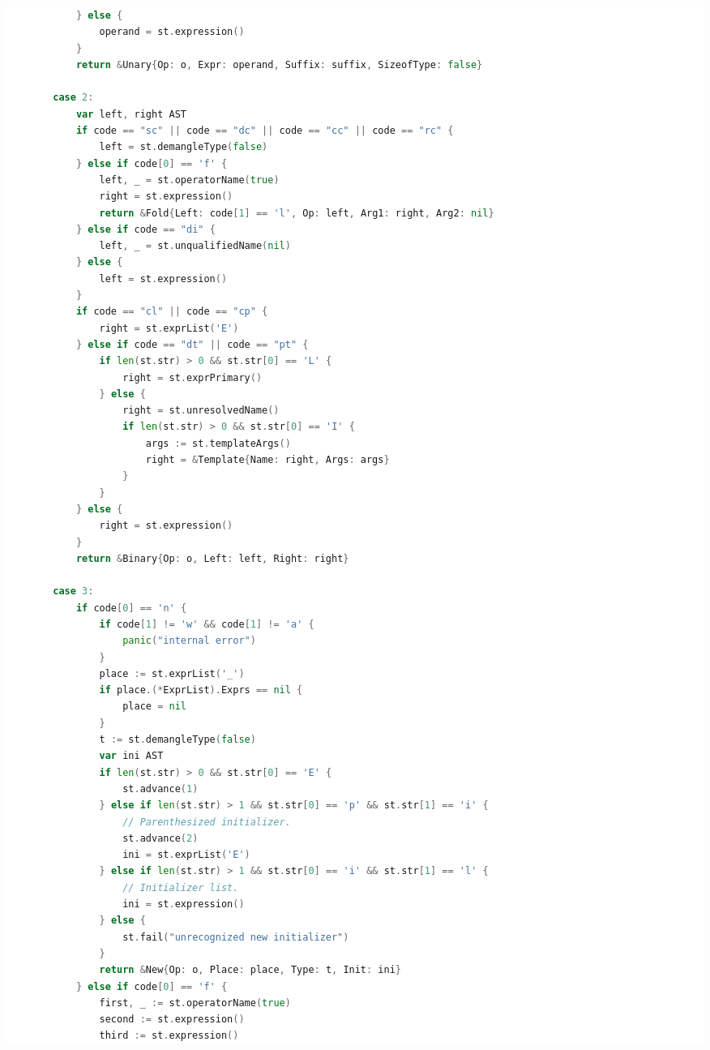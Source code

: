 ```go
			} else {
				operand = st.expression()
			}
			return &Unary{Op: o, Expr: operand, Suffix: suffix, SizeofType: false}

		case 2:
			var left, right AST
			if code == "sc" || code == "dc" || code == "cc" || code == "rc" {
				left = st.demangleType(false)
			} else if code[0] == 'f' {
				left, _ = st.operatorName(true)
				right = st.expression()
				return &Fold{Left: code[1] == 'l', Op: left, Arg1: right, Arg2: nil}
			} else if code == "di" {
				left, _ = st.unqualifiedName(nil)
			} else {
				left = st.expression()
			}
			if code == "cl" || code == "cp" {
				right = st.exprList('E')
			} else if code == "dt" || code == "pt" {
				if len(st.str) > 0 && st.str[0] == 'L' {
					right = st.exprPrimary()
				} else {
					right = st.unresolvedName()
					if len(st.str) > 0 && st.str[0] == 'I' {
						args := st.templateArgs()
						right = &Template{Name: right, Args: args}
					}
				}
			} else {
				right = st.expression()
			}
			return &Binary{Op: o, Left: left, Right: right}

		case 3:
			if code[0] == 'n' {
				if code[1] != 'w' && code[1] != 'a' {
					panic("internal error")
				}
				place := st.exprList('_')
				if place.(*ExprList).Exprs == nil {
					place = nil
				}
				t := st.demangleType(false)
				var ini AST
				if len(st.str) > 0 && st.str[0] == 'E' {
					st.advance(1)
				} else if len(st.str) > 1 && st.str[0] == 'p' && st.str[1] == 'i' {
					// Parenthesized initializer.
					st.advance(2)
					ini = st.exprList('E')
				} else if len(st.str) > 1 && st.str[0] == 'i' && st.str[1] == 'l' {
					// Initializer list.
					ini = st.expression()
				} else {
					st.fail("unrecognized new initializer")
				}
				return &New{Op: o, Place: place, Type: t, Init: ini}
			} else if code[0] == 'f' {
				first, _ := st.operatorName(true)
				second := st.expression()
				third := st.expression()
```